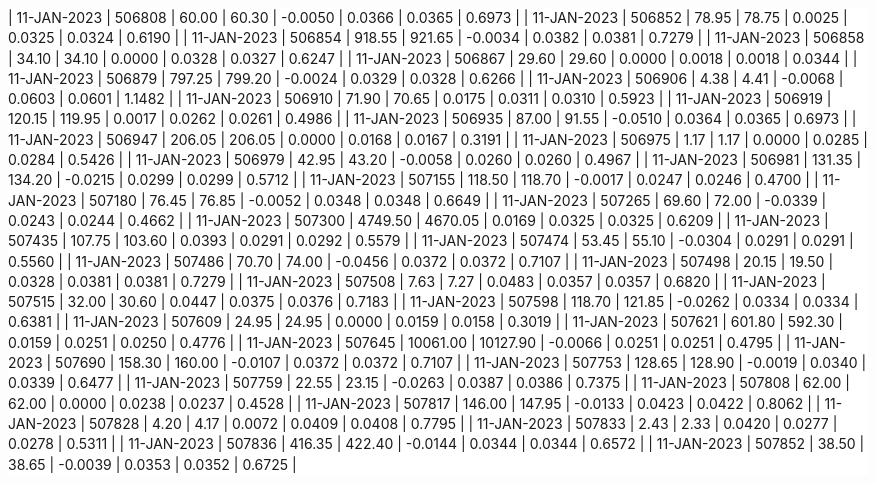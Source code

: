 | 11-JAN-2023 | 506808 | 60.00 | 60.30 | -0.0050 | 0.0366 | 0.0365 | 0.6973 |
| 11-JAN-2023 | 506852 | 78.95 | 78.75 | 0.0025 | 0.0325 | 0.0324 | 0.6190 |
| 11-JAN-2023 | 506854 | 918.55 | 921.65 | -0.0034 | 0.0382 | 0.0381 | 0.7279 |
| 11-JAN-2023 | 506858 | 34.10 | 34.10 | 0.0000 | 0.0328 | 0.0327 | 0.6247 |
| 11-JAN-2023 | 506867 | 29.60 | 29.60 | 0.0000 | 0.0018 | 0.0018 | 0.0344 |
| 11-JAN-2023 | 506879 | 797.25 | 799.20 | -0.0024 | 0.0329 | 0.0328 | 0.6266 |
| 11-JAN-2023 | 506906 | 4.38 | 4.41 | -0.0068 | 0.0603 | 0.0601 | 1.1482 |
| 11-JAN-2023 | 506910 | 71.90 | 70.65 | 0.0175 | 0.0311 | 0.0310 | 0.5923 |
| 11-JAN-2023 | 506919 | 120.15 | 119.95 | 0.0017 | 0.0262 | 0.0261 | 0.4986 |
| 11-JAN-2023 | 506935 | 87.00 | 91.55 | -0.0510 | 0.0364 | 0.0365 | 0.6973 |
| 11-JAN-2023 | 506947 | 206.05 | 206.05 | 0.0000 | 0.0168 | 0.0167 | 0.3191 |
| 11-JAN-2023 | 506975 | 1.17 | 1.17 | 0.0000 | 0.0285 | 0.0284 | 0.5426 |
| 11-JAN-2023 | 506979 | 42.95 | 43.20 | -0.0058 | 0.0260 | 0.0260 | 0.4967 |
| 11-JAN-2023 | 506981 | 131.35 | 134.20 | -0.0215 | 0.0299 | 0.0299 | 0.5712 |
| 11-JAN-2023 | 507155 | 118.50 | 118.70 | -0.0017 | 0.0247 | 0.0246 | 0.4700 |
| 11-JAN-2023 | 507180 | 76.45 | 76.85 | -0.0052 | 0.0348 | 0.0348 | 0.6649 |
| 11-JAN-2023 | 507265 | 69.60 | 72.00 | -0.0339 | 0.0243 | 0.0244 | 0.4662 |
| 11-JAN-2023 | 507300 | 4749.50 | 4670.05 | 0.0169 | 0.0325 | 0.0325 | 0.6209 |
| 11-JAN-2023 | 507435 | 107.75 | 103.60 | 0.0393 | 0.0291 | 0.0292 | 0.5579 |
| 11-JAN-2023 | 507474 | 53.45 | 55.10 | -0.0304 | 0.0291 | 0.0291 | 0.5560 |
| 11-JAN-2023 | 507486 | 70.70 | 74.00 | -0.0456 | 0.0372 | 0.0372 | 0.7107 |
| 11-JAN-2023 | 507498 | 20.15 | 19.50 | 0.0328 | 0.0381 | 0.0381 | 0.7279 |
| 11-JAN-2023 | 507508 | 7.63 | 7.27 | 0.0483 | 0.0357 | 0.0357 | 0.6820 |
| 11-JAN-2023 | 507515 | 32.00 | 30.60 | 0.0447 | 0.0375 | 0.0376 | 0.7183 |
| 11-JAN-2023 | 507598 | 118.70 | 121.85 | -0.0262 | 0.0334 | 0.0334 | 0.6381 |
| 11-JAN-2023 | 507609 | 24.95 | 24.95 | 0.0000 | 0.0159 | 0.0158 | 0.3019 |
| 11-JAN-2023 | 507621 | 601.80 | 592.30 | 0.0159 | 0.0251 | 0.0250 | 0.4776 |
| 11-JAN-2023 | 507645 | 10061.00 | 10127.90 | -0.0066 | 0.0251 | 0.0251 | 0.4795 |
| 11-JAN-2023 | 507690 | 158.30 | 160.00 | -0.0107 | 0.0372 | 0.0372 | 0.7107 |
| 11-JAN-2023 | 507753 | 128.65 | 128.90 | -0.0019 | 0.0340 | 0.0339 | 0.6477 |
| 11-JAN-2023 | 507759 | 22.55 | 23.15 | -0.0263 | 0.0387 | 0.0386 | 0.7375 |
| 11-JAN-2023 | 507808 | 62.00 | 62.00 | 0.0000 | 0.0238 | 0.0237 | 0.4528 |
| 11-JAN-2023 | 507817 | 146.00 | 147.95 | -0.0133 | 0.0423 | 0.0422 | 0.8062 |
| 11-JAN-2023 | 507828 | 4.20 | 4.17 | 0.0072 | 0.0409 | 0.0408 | 0.7795 |
| 11-JAN-2023 | 507833 | 2.43 | 2.33 | 0.0420 | 0.0277 | 0.0278 | 0.5311 |
| 11-JAN-2023 | 507836 | 416.35 | 422.40 | -0.0144 | 0.0344 | 0.0344 | 0.6572 |
| 11-JAN-2023 | 507852 | 38.50 | 38.65 | -0.0039 | 0.0353 | 0.0352 | 0.6725 |